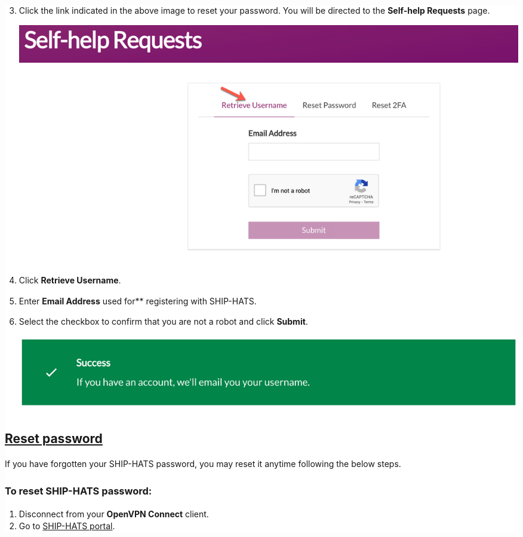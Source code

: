 3. Click the link indicated in the above image to reset your password. You will be directed to the **Self-help Requests** page.

    <kbd>![retrieve-username-self-help-page](retrieve-username-self-help-page.png ':size=75%')</kbd>

4. Click **Retrieve Username**.
5. Enter **Email Address** used for** registering with SHIP-HATS.
6. Select the checkbox to confirm that you are not a robot and click **Submit**.

    <kbd>![retreive-username-request-success-1.png](retreive-username-request-success-1.png ':size=75%')</kbd>

## [Reset password](#reset-password)
If you have forgotten your SHIP-HATS password, you may reset it anytime following the below steps.

### To reset SHIP-HATS password:

1. Disconnect from your **OpenVPN Connect** client.
2. Go to [SHIP-HATS portal](https://www.ship.gov.sg/).
